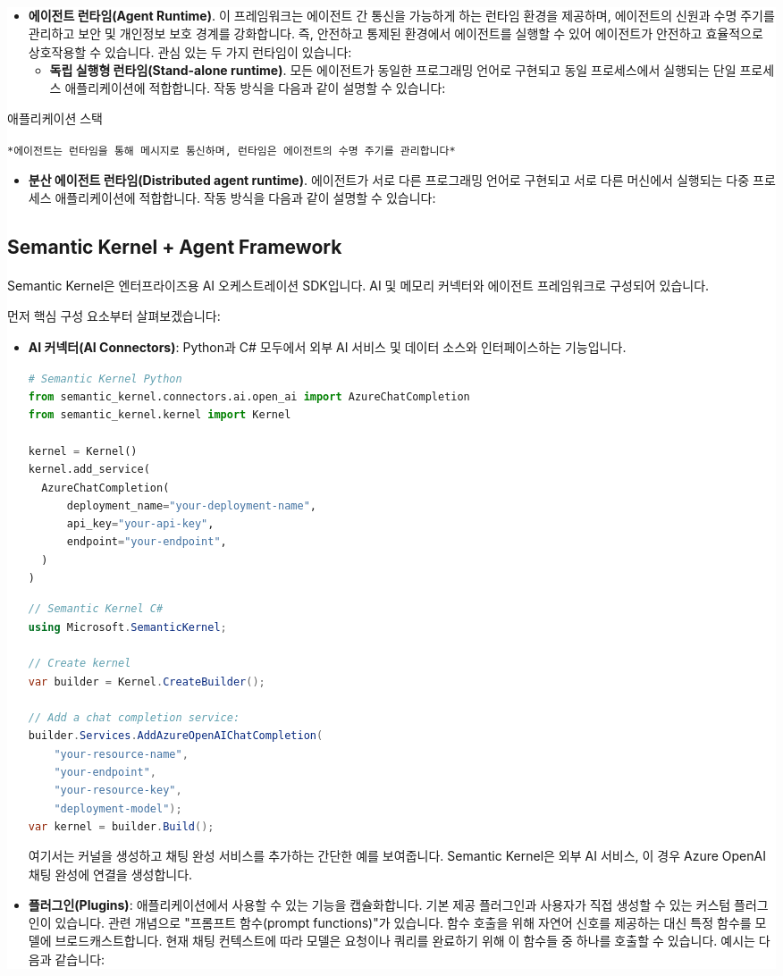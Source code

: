 - **에이전트 런타임(Agent Runtime)**. 이 프레임워크는 에이전트 간 통신을 가능하게 하는 런타임 환경을 제공하며, 에이전트의 신원과 수명 주기를 관리하고 보안 및 개인정보 보호 경계를 강화합니다. 즉, 안전하고 통제된 환경에서 에이전트를 실행할 수 있어 에이전트가 안전하고 효율적으로 상호작용할 수 있습니다. 관심 있는 두 가지 런타임이 있습니다:
  - **독립 실행형 런타임(Stand-alone runtime)**. 모든 에이전트가 동일한 프로그래밍 언어로 구현되고 동일 프로세스에서 실행되는 단일 프로세스 애플리케이션에 적합합니다. 작동 방식을 다음과 같이 설명할 수 있습니다:

애플리케이션 스택

    *에이전트는 런타임을 통해 메시지로 통신하며, 런타임은 에이전트의 수명 주기를 관리합니다*

  - **분산 에이전트 런타임(Distributed agent runtime)**. 에이전트가 서로 다른 프로그래밍 언어로 구현되고 서로 다른 머신에서 실행되는 다중 프로세스 애플리케이션에 적합합니다. 작동 방식을 다음과 같이 설명할 수 있습니다:

## Semantic Kernel + Agent Framework

Semantic Kernel은 엔터프라이즈용 AI 오케스트레이션 SDK입니다. AI 및 메모리 커넥터와 에이전트 프레임워크로 구성되어 있습니다.

먼저 핵심 구성 요소부터 살펴보겠습니다:

- **AI 커넥터(AI Connectors)**: Python과 C# 모두에서 외부 AI 서비스 및 데이터 소스와 인터페이스하는 기능입니다.

  ```python
  # Semantic Kernel Python
  from semantic_kernel.connectors.ai.open_ai import AzureChatCompletion
  from semantic_kernel.kernel import Kernel

  kernel = Kernel()
  kernel.add_service(
    AzureChatCompletion(
        deployment_name="your-deployment-name",
        api_key="your-api-key",
        endpoint="your-endpoint",
    )
  )
  ```  

    ```csharp
    // Semantic Kernel C#
    using Microsoft.SemanticKernel;

    // Create kernel
    var builder = Kernel.CreateBuilder();
    
    // Add a chat completion service:
    builder.Services.AddAzureOpenAIChatCompletion(
        "your-resource-name",
        "your-endpoint",
        "your-resource-key",
        "deployment-model");
    var kernel = builder.Build();
    ```

    여기서는 커널을 생성하고 채팅 완성 서비스를 추가하는 간단한 예를 보여줍니다. Semantic Kernel은 외부 AI 서비스, 이 경우 Azure OpenAI 채팅 완성에 연결을 생성합니다.

- **플러그인(Plugins)**: 애플리케이션에서 사용할 수 있는 기능을 캡슐화합니다. 기본 제공 플러그인과 사용자가 직접 생성할 수 있는 커스텀 플러그인이 있습니다. 관련 개념으로 "프롬프트 함수(prompt functions)"가 있습니다. 함수 호출을 위해 자연어 신호를 제공하는 대신 특정 함수를 모델에 브로드캐스트합니다. 현재 채팅 컨텍스트에 따라 모델은 요청이나 쿼리를 완료하기 위해 이 함수들 중 하나를 호출할 수 있습니다. 예시는 다음과 같습니다:
